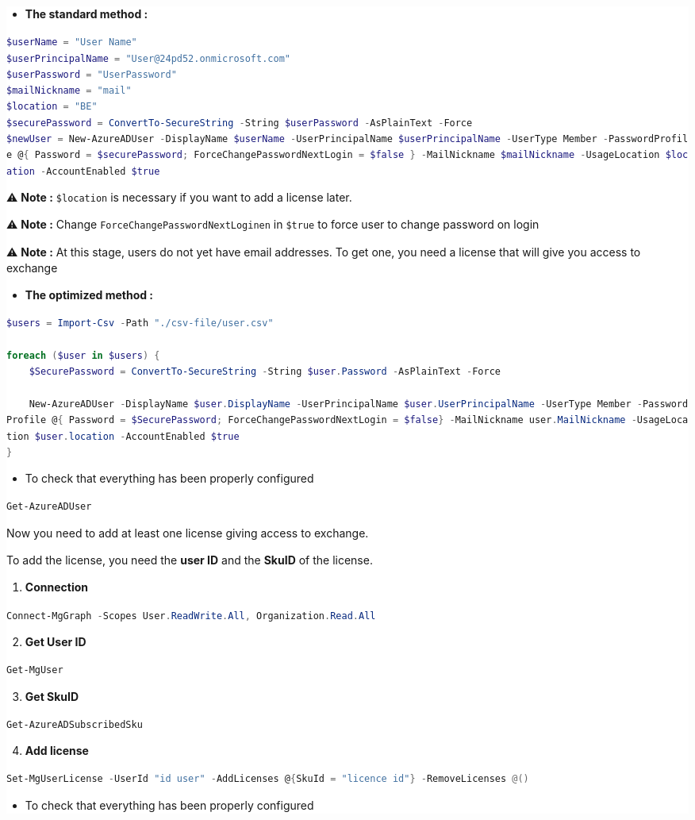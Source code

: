 - **The standard method :**
```powershell
$userName = "User Name"
$userPrincipalName = "User@24pd52.onmicrosoft.com"
$userPassword = "UserPassword"
$mailNickname = "mail"
$location = "BE"
$securePassword = ConvertTo-SecureString -String $userPassword -AsPlainText -Force
$newUser = New-AzureADUser -DisplayName $userName -UserPrincipalName $userPrincipalName -UserType Member -PasswordProfile @{ Password = $securePassword; ForceChangePasswordNextLogin = $false } -MailNickname $mailNickname -UsageLocation $location -AccountEnabled $true
```
⚠️ **Note :** `$location` is necessary if you want to add a license later.

⚠️ **Note :** Change `ForceChangePasswordNextLoginen` in `$true` to force user to change password on login 

⚠️ **Note :** At this stage, users do not yet have email addresses. To get one, you need a license that will give you access to exchange

- **The optimized method :**
```powershell
$users = Import-Csv -Path "./csv-file/user.csv"

foreach ($user in $users) {
    $SecurePassword = ConvertTo-SecureString -String $user.Password -AsPlainText -Force

    New-AzureADUser -DisplayName $user.DisplayName -UserPrincipalName $user.UserPrincipalName -UserType Member -PasswordProfile @{ Password = $SecurePassword; ForceChangePasswordNextLogin = $false} -MailNickname user.MailNickname -UsageLocation $user.location -AccountEnabled $true
}
```
- To check that everything has been properly configured

```powershell
Get-AzureADUser
```
Now you need to add at least one license giving access to exchange.

To add the license, you need the **user ID** and the **SkuID** of the license.

1. **Connection**
```powershell
Connect-MgGraph -Scopes User.ReadWrite.All, Organization.Read.All
```
2. **Get User ID**
```powershell
Get-MgUser
```
3. **Get SkuID**
```powershell
Get-AzureADSubscribedSku
```
4. **Add license**
```powershell
Set-MgUserLicense -UserId "id user" -AddLicenses @{SkuId = "licence id"} -RemoveLicenses @()
```
- To check that everything has been properly configured
